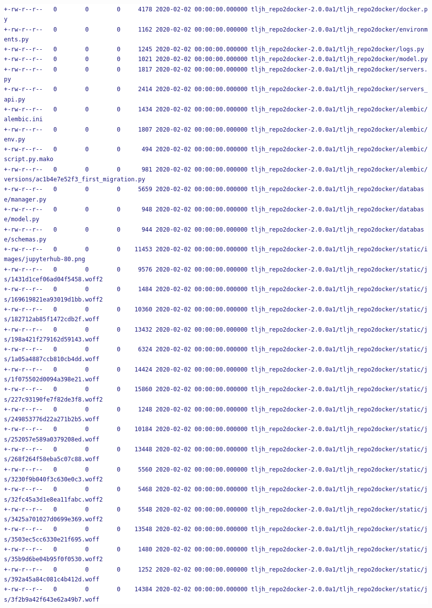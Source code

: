 ```diff
+-rw-r--r--   0        0        0     4178 2020-02-02 00:00:00.000000 tljh_repo2docker-2.0.0a1/tljh_repo2docker/docker.py
+-rw-r--r--   0        0        0     1162 2020-02-02 00:00:00.000000 tljh_repo2docker-2.0.0a1/tljh_repo2docker/environments.py
+-rw-r--r--   0        0        0     1245 2020-02-02 00:00:00.000000 tljh_repo2docker-2.0.0a1/tljh_repo2docker/logs.py
+-rw-r--r--   0        0        0     1021 2020-02-02 00:00:00.000000 tljh_repo2docker-2.0.0a1/tljh_repo2docker/model.py
+-rw-r--r--   0        0        0     1817 2020-02-02 00:00:00.000000 tljh_repo2docker-2.0.0a1/tljh_repo2docker/servers.py
+-rw-r--r--   0        0        0     2414 2020-02-02 00:00:00.000000 tljh_repo2docker-2.0.0a1/tljh_repo2docker/servers_api.py
+-rw-r--r--   0        0        0     1434 2020-02-02 00:00:00.000000 tljh_repo2docker-2.0.0a1/tljh_repo2docker/alembic/alembic.ini
+-rw-r--r--   0        0        0     1807 2020-02-02 00:00:00.000000 tljh_repo2docker-2.0.0a1/tljh_repo2docker/alembic/env.py
+-rw-r--r--   0        0        0      494 2020-02-02 00:00:00.000000 tljh_repo2docker-2.0.0a1/tljh_repo2docker/alembic/script.py.mako
+-rw-r--r--   0        0        0      981 2020-02-02 00:00:00.000000 tljh_repo2docker-2.0.0a1/tljh_repo2docker/alembic/versions/ac1b4e7e52f3_first_migration.py
+-rw-r--r--   0        0        0     5659 2020-02-02 00:00:00.000000 tljh_repo2docker-2.0.0a1/tljh_repo2docker/database/manager.py
+-rw-r--r--   0        0        0      948 2020-02-02 00:00:00.000000 tljh_repo2docker-2.0.0a1/tljh_repo2docker/database/model.py
+-rw-r--r--   0        0        0      944 2020-02-02 00:00:00.000000 tljh_repo2docker-2.0.0a1/tljh_repo2docker/database/schemas.py
+-rw-r--r--   0        0        0    11453 2020-02-02 00:00:00.000000 tljh_repo2docker-2.0.0a1/tljh_repo2docker/static/images/jupyterhub-80.png
+-rw-r--r--   0        0        0     9576 2020-02-02 00:00:00.000000 tljh_repo2docker-2.0.0a1/tljh_repo2docker/static/js/1431d1cef06ad04f5458.woff2
+-rw-r--r--   0        0        0     1484 2020-02-02 00:00:00.000000 tljh_repo2docker-2.0.0a1/tljh_repo2docker/static/js/169619821ea93019d1bb.woff2
+-rw-r--r--   0        0        0    10360 2020-02-02 00:00:00.000000 tljh_repo2docker-2.0.0a1/tljh_repo2docker/static/js/182712ab85f1472cdb2f.woff
+-rw-r--r--   0        0        0    13432 2020-02-02 00:00:00.000000 tljh_repo2docker-2.0.0a1/tljh_repo2docker/static/js/198a421f279162d59143.woff
+-rw-r--r--   0        0        0     6324 2020-02-02 00:00:00.000000 tljh_repo2docker-2.0.0a1/tljh_repo2docker/static/js/1a05a4887ccb810cb4dd.woff
+-rw-r--r--   0        0        0    14424 2020-02-02 00:00:00.000000 tljh_repo2docker-2.0.0a1/tljh_repo2docker/static/js/1f075502d0094a398e21.woff
+-rw-r--r--   0        0        0    15860 2020-02-02 00:00:00.000000 tljh_repo2docker-2.0.0a1/tljh_repo2docker/static/js/227c93190fe7f82de3f8.woff2
+-rw-r--r--   0        0        0     1248 2020-02-02 00:00:00.000000 tljh_repo2docker-2.0.0a1/tljh_repo2docker/static/js/249853776d22a271b2b5.woff
+-rw-r--r--   0        0        0    10184 2020-02-02 00:00:00.000000 tljh_repo2docker-2.0.0a1/tljh_repo2docker/static/js/252057e589a0379208ed.woff
+-rw-r--r--   0        0        0    13448 2020-02-02 00:00:00.000000 tljh_repo2docker-2.0.0a1/tljh_repo2docker/static/js/268f264f58eba5c07c88.woff
+-rw-r--r--   0        0        0     5560 2020-02-02 00:00:00.000000 tljh_repo2docker-2.0.0a1/tljh_repo2docker/static/js/3230f9b040f3c630e0c3.woff2
+-rw-r--r--   0        0        0     5468 2020-02-02 00:00:00.000000 tljh_repo2docker-2.0.0a1/tljh_repo2docker/static/js/32fc45a3d1e8ea11fabc.woff2
+-rw-r--r--   0        0        0     5548 2020-02-02 00:00:00.000000 tljh_repo2docker-2.0.0a1/tljh_repo2docker/static/js/3425a701027d0699e369.woff2
+-rw-r--r--   0        0        0    13548 2020-02-02 00:00:00.000000 tljh_repo2docker-2.0.0a1/tljh_repo2docker/static/js/3503ec5cc6330e21f695.woff
+-rw-r--r--   0        0        0     1480 2020-02-02 00:00:00.000000 tljh_repo2docker-2.0.0a1/tljh_repo2docker/static/js/35b9d6be04b95f0f0530.woff2
+-rw-r--r--   0        0        0     1252 2020-02-02 00:00:00.000000 tljh_repo2docker-2.0.0a1/tljh_repo2docker/static/js/392a45a84c081c4b412d.woff
+-rw-r--r--   0        0        0    14384 2020-02-02 00:00:00.000000 tljh_repo2docker-2.0.0a1/tljh_repo2docker/static/js/3f2b9a42f643e62a49b7.woff
```